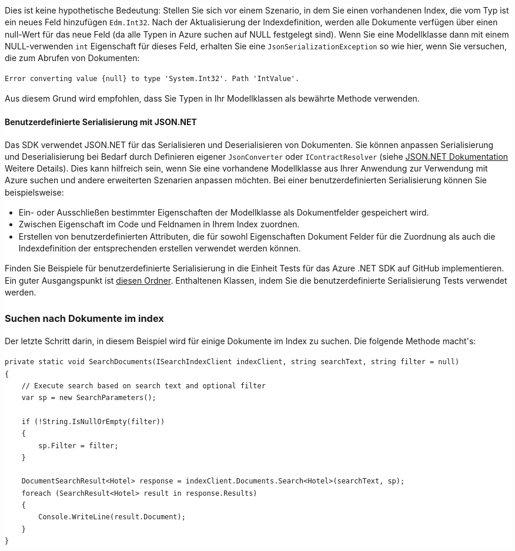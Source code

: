 Dies ist keine hypothetische Bedeutung: Stellen Sie sich vor einem Szenario, in dem Sie einen vorhandenen Index, die vom Typ ist ein neues Feld hinzufügen `Edm.Int32`. Nach der Aktualisierung der Indexdefinition, werden alle Dokumente verfügen über einen null-Wert für das neue Feld (da alle Typen in Azure suchen auf NULL festgelegt sind). Wenn Sie eine Modellklasse dann mit einem NULL-verwenden `int` Eigenschaft für dieses Feld, erhalten Sie eine `JsonSerializationException` so wie hier, wenn Sie versuchen, die zum Abrufen von Dokumenten:

    Error converting value {null} to type 'System.Int32'. Path 'IntValue'.

Aus diesem Grund wird empfohlen, dass Sie Typen in Ihr Modellklassen als bewährte Methode verwenden.

<a name="JsonDotNet"></a>
#### <a name="custom-serialization-with-jsonnet"></a>Benutzerdefinierte Serialisierung mit JSON.NET

Das SDK verwendet JSON.NET für das Serialisieren und Deserialisieren von Dokumenten. Sie können anpassen Serialisierung und Deserialisierung bei Bedarf durch Definieren eigener `JsonConverter` oder `IContractResolver` (siehe [JSON.NET Dokumentation](http://www.newtonsoft.com/json/help/html/Introduction.htm) Weitere Details). Dies kann hilfreich sein, wenn Sie eine vorhandene Modellklasse aus Ihrer Anwendung zur Verwendung mit Azure suchen und andere erweiterten Szenarien anpassen möchten. Bei einer benutzerdefinierten Serialisierung können Sie beispielsweise:

 - Ein- oder Ausschließen bestimmter Eigenschaften der Modellklasse als Dokumentfelder gespeichert wird.
 - Zwischen Eigenschaft im Code und Feldnamen in Ihrem Index zuordnen.
 - Erstellen von benutzerdefinierten Attributen, die für sowohl Eigenschaften Dokument Felder für die Zuordnung als auch die Indexdefinition der entsprechenden erstellen verwendet werden können.

Finden Sie Beispiele für benutzerdefinierte Serialisierung in die Einheit Tests für das Azure .NET SDK auf GitHub implementieren. Ein guter Ausgangspunkt ist [diesen Ordner](https://github.com/Azure/azure-sdk-for-net/tree/AutoRest/src/Search/Search.Tests/Tests/Models). Enthaltenen Klassen, indem Sie die benutzerdefinierte Serialisierung Tests verwendet werden.

### <a name="searching-for-documents-in-the-index"></a>Suchen nach Dokumente im index

Der letzte Schritt darin, in diesem Beispiel wird für einige Dokumente im Index zu suchen. Die folgende Methode macht's:

    private static void SearchDocuments(ISearchIndexClient indexClient, string searchText, string filter = null)
    {
        // Execute search based on search text and optional filter
        var sp = new SearchParameters();

        if (!String.IsNullOrEmpty(filter))
        {
            sp.Filter = filter;
        }

        DocumentSearchResult<Hotel> response = indexClient.Documents.Search<Hotel>(searchText, sp);
        foreach (SearchResult<Hotel> result in response.Results)
        {
            Console.WriteLine(result.Document);
        }
    }
